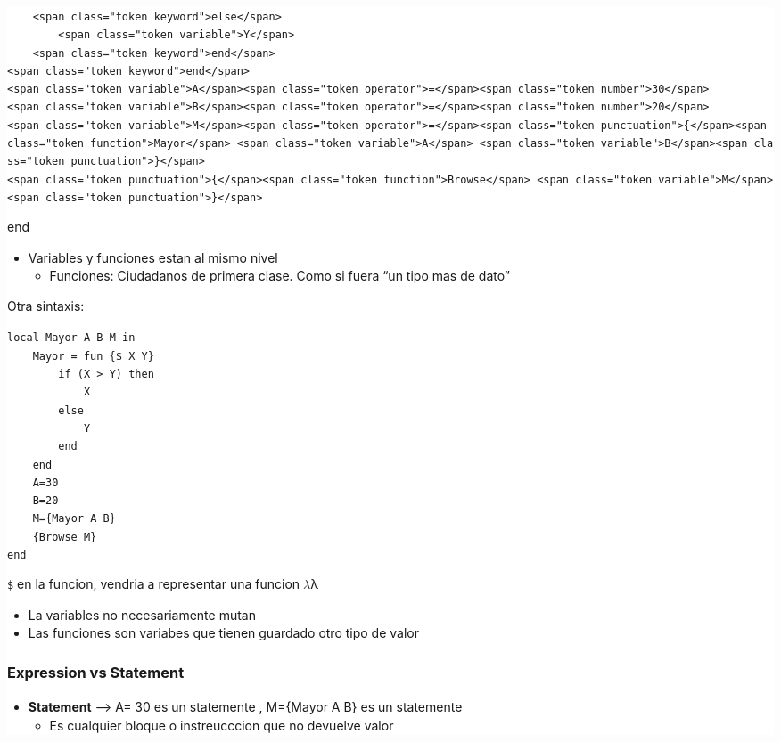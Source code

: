 		<span class="token keyword">else</span>
			<span class="token variable">Y</span> 
		<span class="token keyword">end</span>
	<span class="token keyword">end</span> 
	<span class="token variable">A</span><span class="token operator">=</span><span class="token number">30</span>
	<span class="token variable">B</span><span class="token operator">=</span><span class="token number">20</span>
	<span class="token variable">M</span><span class="token operator">=</span><span class="token punctuation">{</span><span class="token function">Mayor</span> <span class="token variable">A</span> <span class="token variable">B</span><span class="token punctuation">}</span>
	<span class="token punctuation">{</span><span class="token function">Browse</span> <span class="token variable">M</span><span class="token punctuation">}</span>
<span class="token keyword">end</span>
</code></pre>
<ul>
<li>Variables y funciones estan al mismo nivel
<ul>
<li>Funciones: Ciudadanos de primera clase. Como si fuera “un tipo mas de dato”</li>
</ul>
</li>
</ul>
<p>Otra sintaxis:</p>
<pre class=" language-oz"><code class="prism  language-oz"><span class="token keyword">local</span> <span class="token variable">Mayor</span> <span class="token variable">A</span> <span class="token variable">B</span> <span class="token variable">M</span> <span class="token keyword">in</span>
	<span class="token variable">Mayor</span> <span class="token operator">=</span> <span class="token keyword">fun</span> <span class="token punctuation">{</span><span class="token keyword">$</span> <span class="token variable">X</span> <span class="token variable">Y</span><span class="token punctuation">}</span>
		<span class="token keyword">if</span> <span class="token punctuation">(</span><span class="token variable">X</span> <span class="token operator">&gt;</span> <span class="token variable">Y</span><span class="token punctuation">)</span> <span class="token keyword">then</span>
			<span class="token variable">X</span> 
		<span class="token keyword">else</span>
			<span class="token variable">Y</span> 
		<span class="token keyword">end</span>
	<span class="token keyword">end</span> 
	<span class="token variable">A</span><span class="token operator">=</span><span class="token number">30</span>
	<span class="token variable">B</span><span class="token operator">=</span><span class="token number">20</span>
	<span class="token variable">M</span><span class="token operator">=</span><span class="token punctuation">{</span><span class="token function">Mayor</span> <span class="token variable">A</span> <span class="token variable">B</span><span class="token punctuation">}</span>
	<span class="token punctuation">{</span><span class="token function">Browse</span> <span class="token variable">M</span><span class="token punctuation">}</span>
<span class="token keyword">end</span>
</code></pre>
<p><code>$</code> en la funcion, vendria a representar una funcion <span class="katex--inline"><span class="katex"><span class="katex-mathml"><math xmlns="http://www.w3.org/1998/Math/MathML"><semantics><mrow><mi>λ</mi></mrow><annotation encoding="application/x-tex">\lambda</annotation></semantics></math></span><span class="katex-html" aria-hidden="true"><span class="base"><span class="strut" style="height: 0.69444em; vertical-align: 0em;"></span><span class="mord mathnormal">λ</span></span></span></span></span></p>
<ul>
<li>La variables no necesariamente mutan</li>
<li>Las funciones son variabes que tienen guardado otro tipo de valor</li>
</ul>
<h3 id="expression-vs-statement">Expression vs Statement</h3>
<ul>
<li><strong>Statement</strong> --&gt; A= 30 es un statemente , M={Mayor A B} es un statemente
<ul>
<li>Es cualquier bloque o instreucccion que no devuelve valor</li>